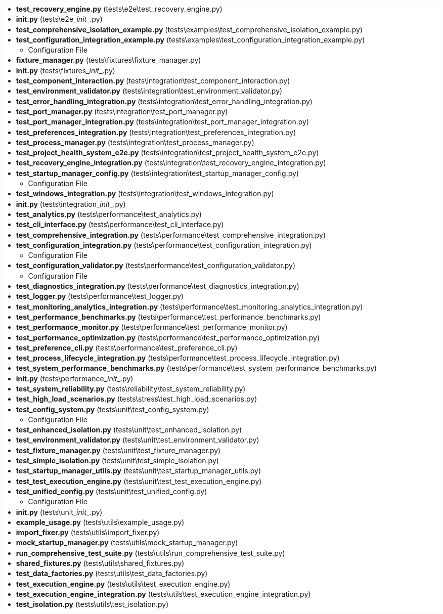 - **test_recovery_engine.py** (tests\e2e\test_recovery_engine.py)
- **__init__.py** (tests\e2e\__init__.py)
- **test_comprehensive_isolation_example.py** (tests\examples\test_comprehensive_isolation_example.py)
- **test_configuration_integration_example.py** (tests\examples\test_configuration_integration_example.py)
  - Configuration File
- **fixture_manager.py** (tests\fixtures\fixture_manager.py)
- **__init__.py** (tests\fixtures\__init__.py)
- **test_component_interaction.py** (tests\integration\test_component_interaction.py)
- **test_environment_validator.py** (tests\integration\test_environment_validator.py)
- **test_error_handling_integration.py** (tests\integration\test_error_handling_integration.py)
- **test_port_manager.py** (tests\integration\test_port_manager.py)
- **test_port_manager_integration.py** (tests\integration\test_port_manager_integration.py)
- **test_preferences_integration.py** (tests\integration\test_preferences_integration.py)
- **test_process_manager.py** (tests\integration\test_process_manager.py)
- **test_project_health_system_e2e.py** (tests\integration\test_project_health_system_e2e.py)
- **test_recovery_engine_integration.py** (tests\integration\test_recovery_engine_integration.py)
- **test_startup_manager_config.py** (tests\integration\test_startup_manager_config.py)
  - Configuration File
- **test_windows_integration.py** (tests\integration\test_windows_integration.py)
- **__init__.py** (tests\integration\__init__.py)
- **test_analytics.py** (tests\performance\test_analytics.py)
- **test_cli_interface.py** (tests\performance\test_cli_interface.py)
- **test_comprehensive_integration.py** (tests\performance\test_comprehensive_integration.py)
- **test_configuration_integration.py** (tests\performance\test_configuration_integration.py)
  - Configuration File
- **test_configuration_validator.py** (tests\performance\test_configuration_validator.py)
  - Configuration File
- **test_diagnostics_integration.py** (tests\performance\test_diagnostics_integration.py)
- **test_logger.py** (tests\performance\test_logger.py)
- **test_monitoring_analytics_integration.py** (tests\performance\test_monitoring_analytics_integration.py)
- **test_performance_benchmarks.py** (tests\performance\test_performance_benchmarks.py)
- **test_performance_monitor.py** (tests\performance\test_performance_monitor.py)
- **test_performance_optimization.py** (tests\performance\test_performance_optimization.py)
- **test_preference_cli.py** (tests\performance\test_preference_cli.py)
- **test_process_lifecycle_integration.py** (tests\performance\test_process_lifecycle_integration.py)
- **test_system_performance_benchmarks.py** (tests\performance\test_system_performance_benchmarks.py)
- **__init__.py** (tests\performance\__init__.py)
- **test_system_reliability.py** (tests\reliability\test_system_reliability.py)
- **test_high_load_scenarios.py** (tests\stress\test_high_load_scenarios.py)
- **test_config_system.py** (tests\unit\test_config_system.py)
  - Configuration File
- **test_enhanced_isolation.py** (tests\unit\test_enhanced_isolation.py)
- **test_environment_validator.py** (tests\unit\test_environment_validator.py)
- **test_fixture_manager.py** (tests\unit\test_fixture_manager.py)
- **test_simple_isolation.py** (tests\unit\test_simple_isolation.py)
- **test_startup_manager_utils.py** (tests\unit\test_startup_manager_utils.py)
- **test_test_execution_engine.py** (tests\unit\test_test_execution_engine.py)
- **test_unified_config.py** (tests\unit\test_unified_config.py)
  - Configuration File
- **__init__.py** (tests\unit\__init__.py)
- **example_usage.py** (tests\utils\example_usage.py)
- **import_fixer.py** (tests\utils\import_fixer.py)
- **mock_startup_manager.py** (tests\utils\mock_startup_manager.py)
- **run_comprehensive_test_suite.py** (tests\utils\run_comprehensive_test_suite.py)
- **shared_fixtures.py** (tests\utils\shared_fixtures.py)
- **test_data_factories.py** (tests\utils\test_data_factories.py)
- **test_execution_engine.py** (tests\utils\test_execution_engine.py)
- **test_execution_engine_integration.py** (tests\utils\test_execution_engine_integration.py)
- **test_isolation.py** (tests\utils\test_isolation.py)